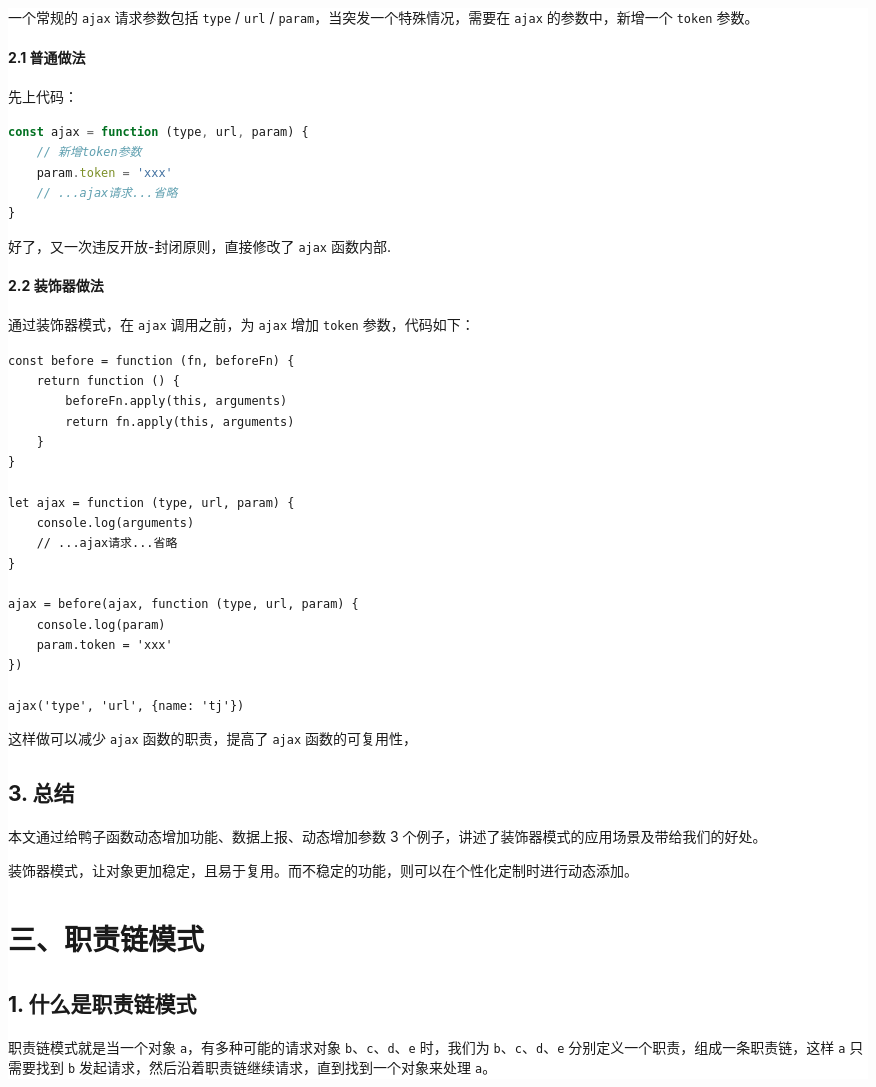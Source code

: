 一个常规的 `ajax` 请求参数包括 `type` / `url` / `param`，当突发一个特殊情况，需要在 `ajax` 的参数中，新增一个 `token` 参数。

#### 2.1 普通做法
先上代码：

```javascript
const ajax = function (type, url, param) {
    // 新增token参数
    param.token = 'xxx'
    // ...ajax请求...省略
}
```

好了，又一次违反开放-封闭原则，直接修改了 `ajax` 函数内部.

#### 2.2 装饰器做法

通过装饰器模式，在 `ajax` 调用之前，为 `ajax` 增加 `token` 参数，代码如下：

```
const before = function (fn, beforeFn) {
    return function () {
        beforeFn.apply(this, arguments)
        return fn.apply(this, arguments)
    }
}

let ajax = function (type, url, param) {
    console.log(arguments)
    // ...ajax请求...省略
}

ajax = before(ajax, function (type, url, param) {
    console.log(param)
    param.token = 'xxx'
})

ajax('type', 'url', {name: 'tj'})
```

这样做可以减少 `ajax` 函数的职责，提高了 `ajax` 函数的可复用性，
 
## 3. 总结

本文通过给鸭子函数动态增加功能、数据上报、动态增加参数 3 个例子，讲述了装饰器模式的应用场景及带给我们的好处。

装饰器模式，让对象更加稳定，且易于复用。而不稳定的功能，则可以在个性化定制时进行动态添加。

# 三、职责链模式

## 1. 什么是职责链模式

职责链模式就是当一个对象 `a`，有多种可能的请求对象 `b`、`c`、`d`、`e` 时，我们为 `b`、`c`、`d`、`e` 分别定义一个职责，组成一条职责链，这样 `a` 只需要找到 `b` 发起请求，然后沿着职责链继续请求，直到找到一个对象来处理 `a`。
